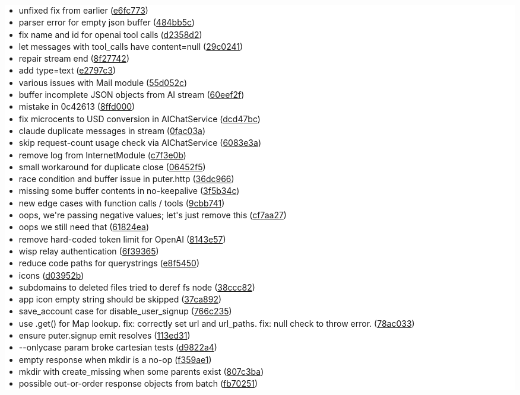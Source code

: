 - unfixed fix from earlier ([e6fc773](https://github.com/HeyPuter/puter/commit/e6fc7737066d09509f0c7b38e4c51f25e86e12d0))
- parser error for empty json buffer ([484bb5c](https://github.com/HeyPuter/puter/commit/484bb5c201e17bf45e1a1d97b1e9b2d61d6087dc))
- fix name and id for openai tool calls ([d2358d2](https://github.com/HeyPuter/puter/commit/d2358d234b45d719a2cc4e92582ed89d2d1832ab))
- let messages with tool_calls have content=null ([29c0241](https://github.com/HeyPuter/puter/commit/29c024111943267b741b1b4a8933e1ea1a35a65e))
- repair stream end ([8f27742](https://github.com/HeyPuter/puter/commit/8f277420380e9c6fa8a9925a3e9651f48b8734e6))
- add type=text ([e2797c3](https://github.com/HeyPuter/puter/commit/e2797c38d0754930033780d5270cc64cbba2c94e))
- various issues with Mail module ([55d052c](https://github.com/HeyPuter/puter/commit/55d052cfc2549bfdf72f3a8b27cdc7dc4294bc54))
- buffer incomplete JSON objects from AI stream ([60eef2f](https://github.com/HeyPuter/puter/commit/60eef2fc6734f88df06e2f85db9b9368cc8c227f))
- mistake in 0c42613 ([8ffd000](https://github.com/HeyPuter/puter/commit/8ffd0004b3b7b34cd6a9c43c6ca960c7a1cbbe15))
- fix microcents to USD conversion in AIChatService ([dcd47bc](https://github.com/HeyPuter/puter/commit/dcd47bc4cfc5f8a67ea86e0485d08c2417f899ed))
- claude duplicate messages in stream ([0fac03a](https://github.com/HeyPuter/puter/commit/0fac03a05a4f597f7ed531651c830e44012b646b))
- skip request-count usage check via AIChatService ([6083e3a](https://github.com/HeyPuter/puter/commit/6083e3ac52fcde7f598c838bc49085e6b3de7162))
- remove log from InternetModule ([c7f3e0b](https://github.com/HeyPuter/puter/commit/c7f3e0b937f5d72d6f30dba25d7c351e2e14f289))
- small workaround for duplicate close ([06452f5](https://github.com/HeyPuter/puter/commit/06452f5283085b18266ee7fb89136b9c23879243))
- race condition and buffer issue in puter.http ([36dc966](https://github.com/HeyPuter/puter/commit/36dc9664ad5520b21c07a1b5c85c8aff7cbe423b))
- missing some buffer contents in no-keepalive ([3f5b34c](https://github.com/HeyPuter/puter/commit/3f5b34cd341b9063d01baba72e708a9ebb16485b))
- new edge cases with function calls / tools ([9cbb741](https://github.com/HeyPuter/puter/commit/9cbb741a8ae8ea6b869b6ccf64cd3152b28c2b8c))
- oops, we're passing negative values; let's just remove this ([cf7aa27](https://github.com/HeyPuter/puter/commit/cf7aa27543700d6268ee709f127e73f7cfe12a5a))
- oops we still need that ([61824ea](https://github.com/HeyPuter/puter/commit/61824ea04b0cb7611d2acdf45e0a1ecc2856901a))
- remove hard-coded token limit for OpenAI ([8143e57](https://github.com/HeyPuter/puter/commit/8143e5700f53279a5a18d21b7c5466f3b9bb6ce6))
- wisp relay authentication ([6f39365](https://github.com/HeyPuter/puter/commit/6f39365b24cda53a6cac7e203b9d8cbc09bb0ba3))
- reduce code paths for querystrings ([e8f5450](https://github.com/HeyPuter/puter/commit/e8f5450cb05213c3c06802442103f5c414eee5cc))
- icons ([d03952b](https://github.com/HeyPuter/puter/commit/d03952b23712ae8a61c7f2c7582d297691e0ecc1))
- subdomains to deleted files tried to deref fs node ([38ccc82](https://github.com/HeyPuter/puter/commit/38ccc82c8e95636ee4b7c5ca2f761098f12affa2))
- app icon empty string should be skipped ([37ca892](https://github.com/HeyPuter/puter/commit/37ca89228cc2f978602098ee4aae1ecb3d333526))
- save_account case for disable_user_signup ([766c235](https://github.com/HeyPuter/puter/commit/766c235cc738051588a67ff5ab4230e76b64173c))
- use .get() for Map lookup. fix: correctly set url and url_paths. fix: null check to throw error. ([78ac033](https://github.com/HeyPuter/puter/commit/78ac033a1ca4f51b71c2bcb185b305903f7be495))
- ensure puter.signup emit resolves ([113ed31](https://github.com/HeyPuter/puter/commit/113ed31336c494a3f7a9e744a34de35b3785c033))
- --onlycase param broke cartesian tests ([d9822a4](https://github.com/HeyPuter/puter/commit/d9822a4f09e3e0c5fbed8c655435f534af949290))
- empty response when mkdir is a no-op ([f359ae1](https://github.com/HeyPuter/puter/commit/f359ae193e87552b3a2e2aafa3fda389478fca38))
- mkdir with create_missing when some parents exist ([807c3ba](https://github.com/HeyPuter/puter/commit/807c3ba5eca02f69b5e6ce547420312b68c7993f))
- possible out-or-order response objects from batch ([fb70251](https://github.com/HeyPuter/puter/commit/fb7025164e3f42cae1365ec65960019b24f4360d))